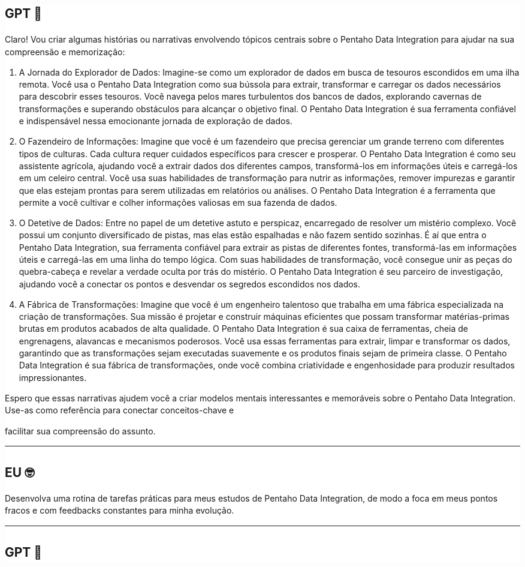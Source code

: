 ## GPT 🤖

Claro! Vou criar algumas histórias ou narrativas envolvendo tópicos centrais sobre o Pentaho Data Integration para ajudar na sua compreensão e memorização:

1. A Jornada do Explorador de Dados:
   Imagine-se como um explorador de dados em busca de tesouros escondidos em uma ilha remota. Você usa o Pentaho Data Integration como sua bússola para extrair, transformar e carregar os dados necessários para descobrir esses tesouros. Você navega pelos mares turbulentos dos bancos de dados, explorando cavernas de transformações e superando obstáculos para alcançar o objetivo final. O Pentaho Data Integration é sua ferramenta confiável e indispensável nessa emocionante jornada de exploração de dados.

2. O Fazendeiro de Informações:
   Imagine que você é um fazendeiro que precisa gerenciar um grande terreno com diferentes tipos de culturas. Cada cultura requer cuidados específicos para crescer e prosperar. O Pentaho Data Integration é como seu assistente agrícola, ajudando você a extrair dados dos diferentes campos, transformá-los em informações úteis e carregá-los em um celeiro central. Você usa suas habilidades de transformação para nutrir as informações, remover impurezas e garantir que elas estejam prontas para serem utilizadas em relatórios ou análises. O Pentaho Data Integration é a ferramenta que permite a você cultivar e colher informações valiosas em sua fazenda de dados.

3. O Detetive de Dados:
   Entre no papel de um detetive astuto e perspicaz, encarregado de resolver um mistério complexo. Você possui um conjunto diversificado de pistas, mas elas estão espalhadas e não fazem sentido sozinhas. É aí que entra o Pentaho Data Integration, sua ferramenta confiável para extrair as pistas de diferentes fontes, transformá-las em informações úteis e carregá-las em uma linha do tempo lógica. Com suas habilidades de transformação, você consegue unir as peças do quebra-cabeça e revelar a verdade oculta por trás do mistério. O Pentaho Data Integration é seu parceiro de investigação, ajudando você a conectar os pontos e desvendar os segredos escondidos nos dados.

4. A Fábrica de Transformações:
   Imagine que você é um engenheiro talentoso que trabalha em uma fábrica especializada na criação de transformações. Sua missão é projetar e construir máquinas eficientes que possam transformar matérias-primas brutas em produtos acabados de alta qualidade. O Pentaho Data Integration é sua caixa de ferramentas, cheia de engrenagens, alavancas e mecanismos poderosos. Você usa essas ferramentas para extrair, limpar e transformar os dados, garantindo que as transformações sejam executadas suavemente e os produtos finais sejam de primeira classe. O Pentaho Data Integration é sua fábrica de transformações, onde você combina criatividade e engenhosidade para produzir resultados impressionantes.

Espero que essas narrativas ajudem você a criar modelos mentais interessantes e memoráveis sobre o Pentaho Data Integration. Use-as como referência para conectar conceitos-chave e

 facilitar sua compreensão do assunto.

---
## EU 🤓
Desenvolva uma rotina de tarefas práticas para meus estudos de Pentaho Data Integration, de modo a foca em meus pontos fracos e com feedbacks constantes para minha evolução.

---
## GPT 🤖
